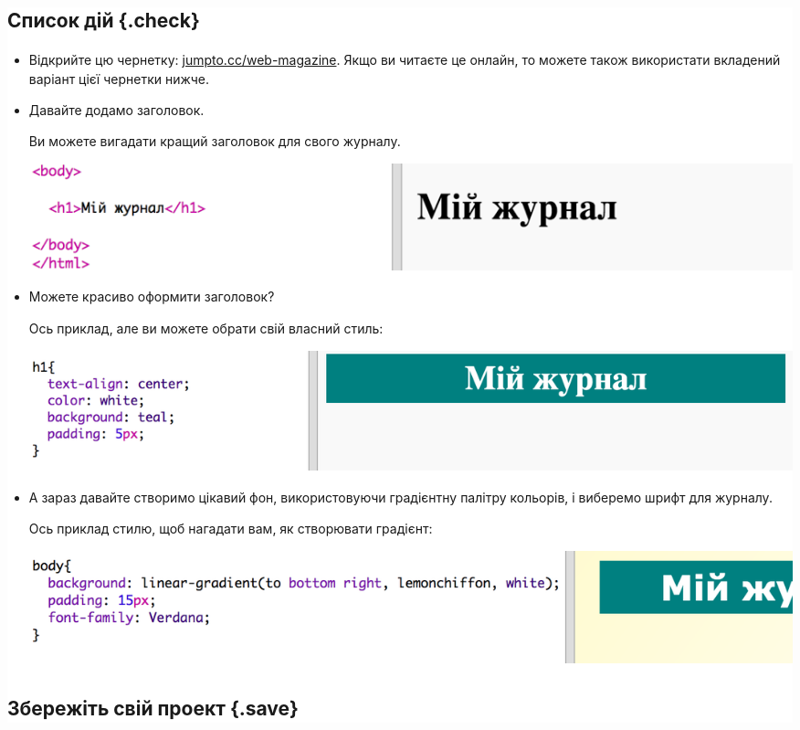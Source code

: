 ## Список дій {.check}

+ Відкрийте цю чернетку: <a href="http://jumpto.cc/web-magazine" target="_blank">jumpto.cc/web-magazine</a>. Якщо ви читаєте це онлайн, то можете також використати вкладений варіант цієї чернетки нижче.

<div class="trinket">
  <iframe src="https://trinket.io/embed/html/cef5e64bc0" width="100%" height="400" frameborder="0" marginwidth="0" marginheight="0" allowfullscreen>
  </iframe>
</div>

+ Давайте додамо заголовок.
    
    Ви можете вигадати кращий заголовок для свого журналу.
    
    ![скріншот](magazine-heading.png)

+ Можете красиво оформити заголовок?
    
    Ось приклад, але ви можете обрати свій власний стиль:
    
    ![скріншот](magazine-heading-style.png)

+ А зараз давайте створимо цікавий фон, використовуючи градієнтну палітру кольорів, і виберемо шрифт для журналу.
    
    Ось приклад стилю, щоб нагадати вам, як створювати градієнт:
    
    ![скріншот](magazine-background.png)

## Збережіть свій проект {.save}
